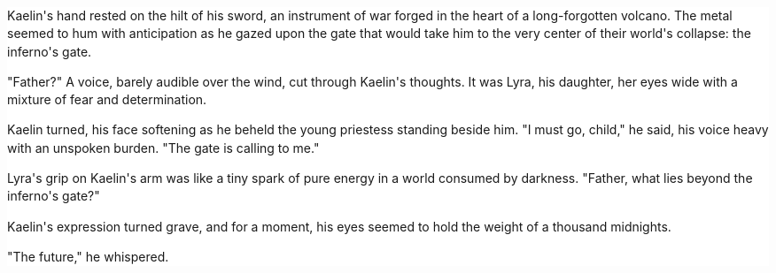 Kaelin's hand rested on the hilt of his sword, an instrument of war forged in the heart of a long-forgotten volcano. The metal seemed to hum with anticipation as he gazed upon the gate that would take him to the very center of their world's collapse: the inferno's gate.

"Father?" A voice, barely audible over the wind, cut through Kaelin's thoughts. It was Lyra, his daughter, her eyes wide with a mixture of fear and determination.

Kaelin turned, his face softening as he beheld the young priestess standing beside him. "I must go, child," he said, his voice heavy with an unspoken burden. "The gate is calling to me."

Lyra's grip on Kaelin's arm was like a tiny spark of pure energy in a world consumed by darkness. "Father, what lies beyond the inferno's gate?"

Kaelin's expression turned grave, and for a moment, his eyes seemed to hold the weight of a thousand midnights.

"The future," he whispered.<end>

